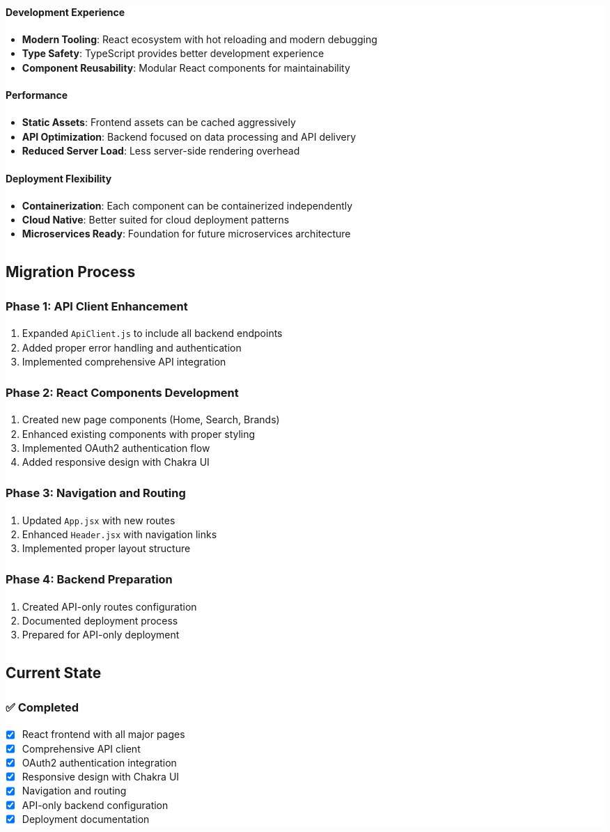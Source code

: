 #### Development Experience
- **Modern Tooling**: React ecosystem with hot reloading and modern debugging
- **Type Safety**: TypeScript provides better development experience
- **Component Reusability**: Modular React components for maintainability

#### Performance
- **Static Assets**: Frontend assets can be cached aggressively
- **API Optimization**: Backend focused on data processing and API delivery
- **Reduced Server Load**: Less server-side rendering overhead

#### Deployment Flexibility
- **Containerization**: Each component can be containerized independently
- **Cloud Native**: Better suited for cloud deployment patterns
- **Microservices Ready**: Foundation for future microservices architecture

## Migration Process

### Phase 1: API Client Enhancement
1. Expanded `ApiClient.js` to include all backend endpoints
2. Added proper error handling and authentication
3. Implemented comprehensive API integration

### Phase 2: React Components Development
1. Created new page components (Home, Search, Brands)
2. Enhanced existing components with proper styling
3. Implemented OAuth2 authentication flow
4. Added responsive design with Chakra UI

### Phase 3: Navigation and Routing
1. Updated `App.jsx` with new routes
2. Enhanced `Header.jsx` with navigation links
3. Implemented proper layout structure

### Phase 4: Backend Preparation
1. Created API-only routes configuration
2. Documented deployment process
3. Prepared for API-only deployment

## Current State

### ✅ Completed
- [x] React frontend with all major pages
- [x] Comprehensive API client
- [x] OAuth2 authentication integration
- [x] Responsive design with Chakra UI
- [x] Navigation and routing
- [x] API-only backend configuration
- [x] Deployment documentation
